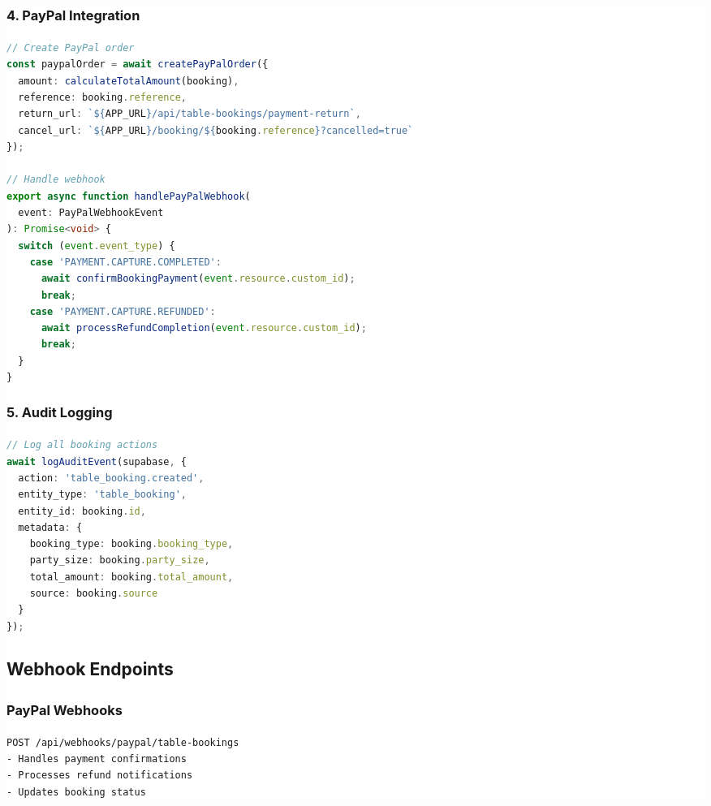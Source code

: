 ### 4. PayPal Integration
```typescript
// Create PayPal order
const paypalOrder = await createPayPalOrder({
  amount: calculateTotalAmount(booking),
  reference: booking.reference,
  return_url: `${APP_URL}/api/table-bookings/payment-return`,
  cancel_url: `${APP_URL}/booking/${booking.reference}?cancelled=true`
});

// Handle webhook
export async function handlePayPalWebhook(
  event: PayPalWebhookEvent
): Promise<void> {
  switch (event.event_type) {
    case 'PAYMENT.CAPTURE.COMPLETED':
      await confirmBookingPayment(event.resource.custom_id);
      break;
    case 'PAYMENT.CAPTURE.REFUNDED':
      await processRefundCompletion(event.resource.custom_id);
      break;
  }
}
```

### 5. Audit Logging
```typescript
// Log all booking actions
await logAuditEvent(supabase, {
  action: 'table_booking.created',
  entity_type: 'table_booking',
  entity_id: booking.id,
  metadata: {
    booking_type: booking.booking_type,
    party_size: booking.party_size,
    total_amount: booking.total_amount,
    source: booking.source
  }
});
```

## Webhook Endpoints

### PayPal Webhooks
```
POST /api/webhooks/paypal/table-bookings
- Handles payment confirmations
- Processes refund notifications
- Updates booking status
```
